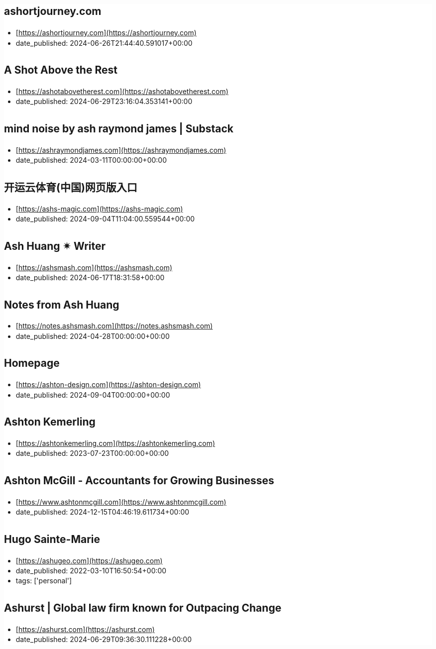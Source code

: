  ## ashortjourney.com
 - [https://ashortjourney.com](https://ashortjourney.com)
 - date_published: 2024-06-26T21:44:40.591017+00:00

 ## A Shot Above the Rest
 - [https://ashotabovetherest.com](https://ashotabovetherest.com)
 - date_published: 2024-06-29T23:16:04.353141+00:00

 ## mind noise by ash raymond james  | Substack
 - [https://ashraymondjames.com](https://ashraymondjames.com)
 - date_published: 2024-03-11T00:00:00+00:00

 ## 开运云体育(中国)网页版入口
 - [https://ashs-magic.com](https://ashs-magic.com)
 - date_published: 2024-09-04T11:04:00.559544+00:00

 ## Ash Huang ✴︎ Writer
 - [https://ashsmash.com](https://ashsmash.com)
 - date_published: 2024-06-17T18:31:58+00:00

 ## Notes from Ash Huang
 - [https://notes.ashsmash.com](https://notes.ashsmash.com)
 - date_published: 2024-04-28T00:00:00+00:00

 ## Homepage
 - [https://ashton-design.com](https://ashton-design.com)
 - date_published: 2024-09-04T00:00:00+00:00

 ## Ashton Kemerling
 - [https://ashtonkemerling.com](https://ashtonkemerling.com)
 - date_published: 2023-07-23T00:00:00+00:00

 ## Ashton McGill - Accountants for Growing Businesses
 - [https://www.ashtonmcgill.com](https://www.ashtonmcgill.com)
 - date_published: 2024-12-15T04:46:19.611734+00:00

 ## Hugo Sainte-Marie
 - [https://ashugeo.com](https://ashugeo.com)
 - date_published: 2022-03-10T16:50:54+00:00
 - tags: ['personal']

 ## Ashurst | Global law firm known for Outpacing Change
 - [https://ashurst.com](https://ashurst.com)
 - date_published: 2024-06-29T09:36:30.111228+00:00
